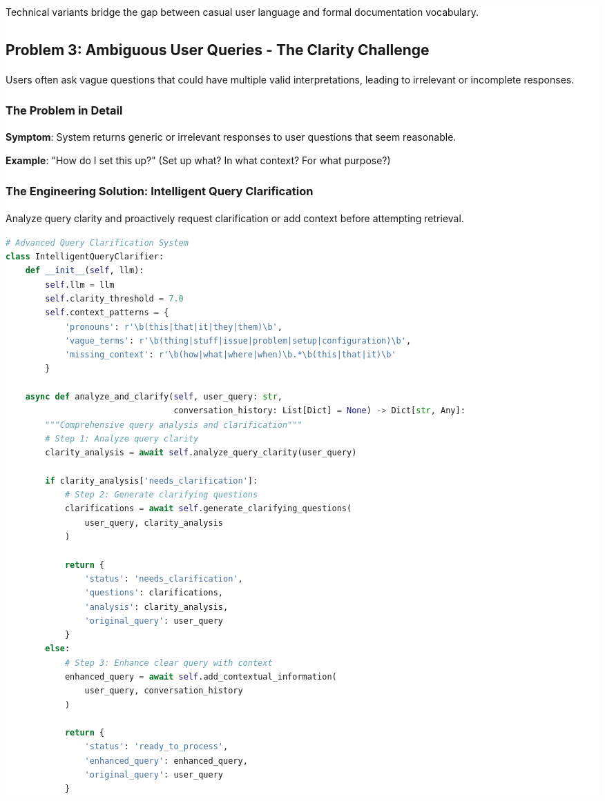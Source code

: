 Technical variants bridge the gap between casual user language and formal documentation vocabulary.  

## Problem 3: Ambiguous User Queries - The Clarity Challenge

Users often ask vague questions that could have multiple valid interpretations, leading to irrelevant or incomplete responses.  

### The Problem in Detail

**Symptom**: System returns generic or irrelevant responses to user questions that seem reasonable.  

**Example**: "How do I set this up?" (Set up what? In what context? For what purpose?)  

### The Engineering Solution: Intelligent Query Clarification

Analyze query clarity and proactively request clarification or add context before attempting retrieval.  

```python
# Advanced Query Clarification System
class IntelligentQueryClarifier:
    def __init__(self, llm):
        self.llm = llm
        self.clarity_threshold = 7.0
        self.context_patterns = {
            'pronouns': r'\b(this|that|it|they|them)\b',
            'vague_terms': r'\b(thing|stuff|issue|problem|setup|configuration)\b',
            'missing_context': r'\b(how|what|where|when)\b.*\b(this|that|it)\b'
        }
    
    async def analyze_and_clarify(self, user_query: str, 
                                  conversation_history: List[Dict] = None) -> Dict[str, Any]:
        """Comprehensive query analysis and clarification"""
        # Step 1: Analyze query clarity
        clarity_analysis = await self.analyze_query_clarity(user_query)
        
        if clarity_analysis['needs_clarification']:
            # Step 2: Generate clarifying questions
            clarifications = await self.generate_clarifying_questions(
                user_query, clarity_analysis
            )
            
            return {
                'status': 'needs_clarification',
                'questions': clarifications,
                'analysis': clarity_analysis,
                'original_query': user_query
            }
        else:
            # Step 3: Enhance clear query with context
            enhanced_query = await self.add_contextual_information(
                user_query, conversation_history
            )
            
            return {
                'status': 'ready_to_process',
                'enhanced_query': enhanced_query,
                'original_query': user_query
            }
```
